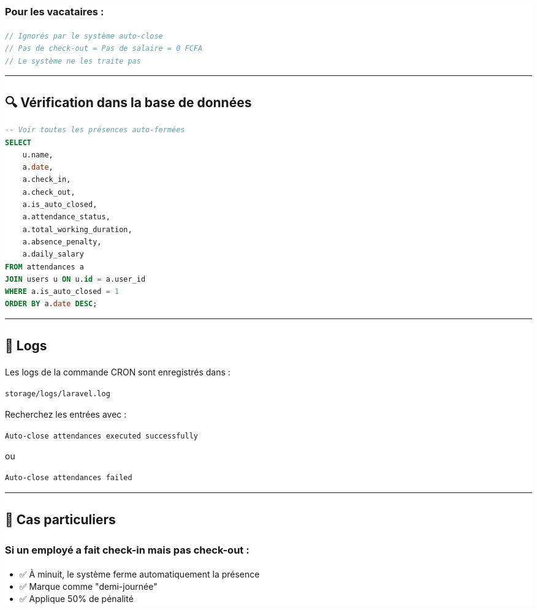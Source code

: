 ### Pour les vacataires :

```php
// Ignorés par le système auto-close
// Pas de check-out = Pas de salaire = 0 FCFA
// Le système ne les traite pas
```

---

## 🔍 Vérification dans la base de données

```sql
-- Voir toutes les présences auto-fermées
SELECT
    u.name,
    a.date,
    a.check_in,
    a.check_out,
    a.is_auto_closed,
    a.attendance_status,
    a.total_working_duration,
    a.absence_penalty,
    a.daily_salary
FROM attendances a
JOIN users u ON u.id = a.user_id
WHERE a.is_auto_closed = 1
ORDER BY a.date DESC;
```

---

## 📝 Logs

Les logs de la commande CRON sont enregistrés dans :

```bash
storage/logs/laravel.log
```

Recherchez les entrées avec :
```
Auto-close attendances executed successfully
```
ou
```
Auto-close attendances failed
```

---

## 🚨 Cas particuliers

### Si un employé a fait check-in mais pas check-out :
- ✅ À minuit, le système ferme automatiquement la présence
- ✅ Marque comme "demi-journée"
- ✅ Applique 50% de pénalité
